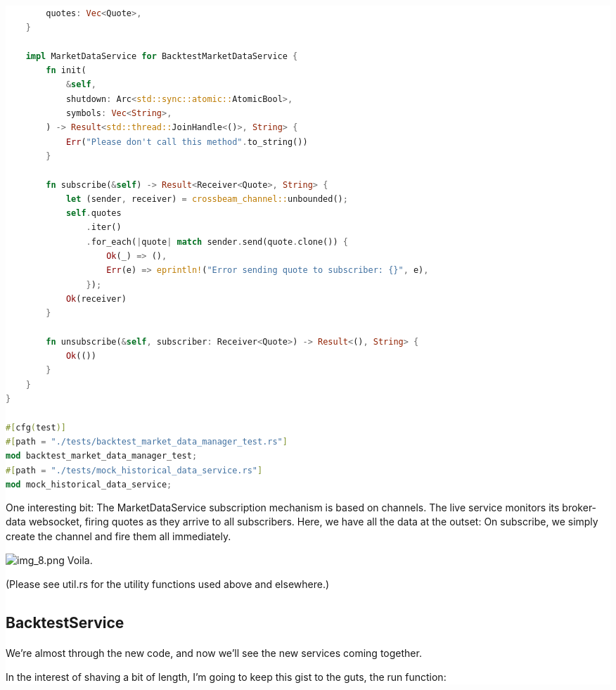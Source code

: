 ```rust
        quotes: Vec<Quote>,
    }

    impl MarketDataService for BacktestMarketDataService {
        fn init(
            &self,
            shutdown: Arc<std::sync::atomic::AtomicBool>,
            symbols: Vec<String>,
        ) -> Result<std::thread::JoinHandle<()>, String> {
            Err("Please don't call this method".to_string())
        }

        fn subscribe(&self) -> Result<Receiver<Quote>, String> {
            let (sender, receiver) = crossbeam_channel::unbounded();
            self.quotes
                .iter()
                .for_each(|quote| match sender.send(quote.clone()) {
                    Ok(_) => (),
                    Err(e) => eprintln!("Error sending quote to subscriber: {}", e),
                });
            Ok(receiver)
        }

        fn unsubscribe(&self, subscriber: Receiver<Quote>) -> Result<(), String> {
            Ok(())
        }
    }
}

#[cfg(test)]
#[path = "./tests/backtest_market_data_manager_test.rs"]
mod backtest_market_data_manager_test;
#[path = "./tests/mock_historical_data_service.rs"]
mod mock_historical_data_service;
```

One interesting bit: The MarketDataService subscription mechanism is based on channels. The live service monitors its broker-data websocket, firing quotes as they arrive to all subscribers. Here, we have all the data at the outset: On subscribe, we simply create the channel and fire them all immediately.

![img_8.png](../assets/img/trading/img_8.png/img/trading/img_8.png)
Voila.

(Please see util.rs for the utility functions used above and elsewhere.)

## BacktestService
We’re almost through the new code, and now we’ll see the new services coming together.

In the interest of shaving a bit of length, I’m going to keep this gist to the guts, the run function:
